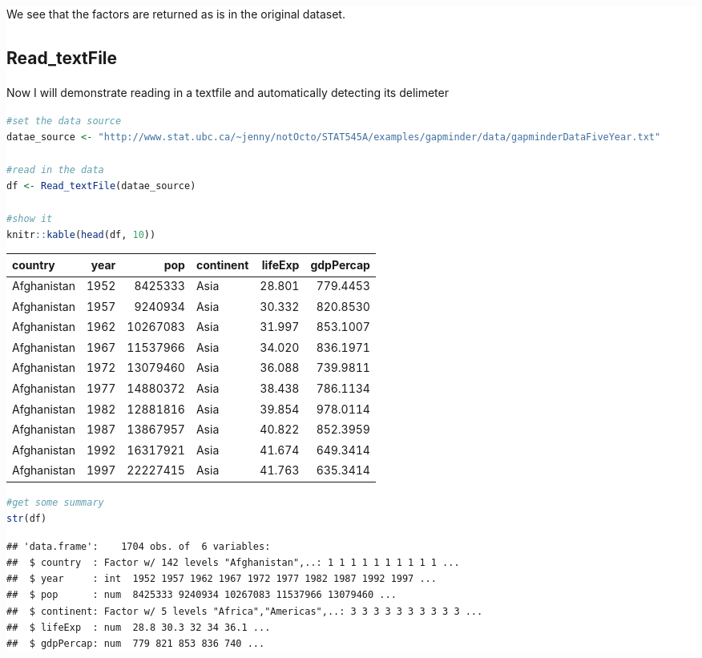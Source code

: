 We see that the factors are returned as is in the original dataset.

Read\_textFile
--------------

Now I will demonstrate reading in a textfile and automatically detecting its delimeter

``` r
#set the data source
datae_source <- "http://www.stat.ubc.ca/~jenny/notOcto/STAT545A/examples/gapminder/data/gapminderDataFiveYear.txt"

#read in the data
df <- Read_textFile(datae_source)

#show it
knitr::kable(head(df, 10))
```

| country     |  year|       pop| continent |  lifeExp|  gdpPercap|
|:------------|-----:|---------:|:----------|--------:|----------:|
| Afghanistan |  1952|   8425333| Asia      |   28.801|   779.4453|
| Afghanistan |  1957|   9240934| Asia      |   30.332|   820.8530|
| Afghanistan |  1962|  10267083| Asia      |   31.997|   853.1007|
| Afghanistan |  1967|  11537966| Asia      |   34.020|   836.1971|
| Afghanistan |  1972|  13079460| Asia      |   36.088|   739.9811|
| Afghanistan |  1977|  14880372| Asia      |   38.438|   786.1134|
| Afghanistan |  1982|  12881816| Asia      |   39.854|   978.0114|
| Afghanistan |  1987|  13867957| Asia      |   40.822|   852.3959|
| Afghanistan |  1992|  16317921| Asia      |   41.674|   649.3414|
| Afghanistan |  1997|  22227415| Asia      |   41.763|   635.3414|

``` r
#get some summary
str(df)
```

    ## 'data.frame':    1704 obs. of  6 variables:
    ##  $ country  : Factor w/ 142 levels "Afghanistan",..: 1 1 1 1 1 1 1 1 1 1 ...
    ##  $ year     : int  1952 1957 1962 1967 1972 1977 1982 1987 1992 1997 ...
    ##  $ pop      : num  8425333 9240934 10267083 11537966 13079460 ...
    ##  $ continent: Factor w/ 5 levels "Africa","Americas",..: 3 3 3 3 3 3 3 3 3 3 ...
    ##  $ lifeExp  : num  28.8 30.3 32 34 36.1 ...
    ##  $ gdpPercap: num  779 821 853 836 740 ...
